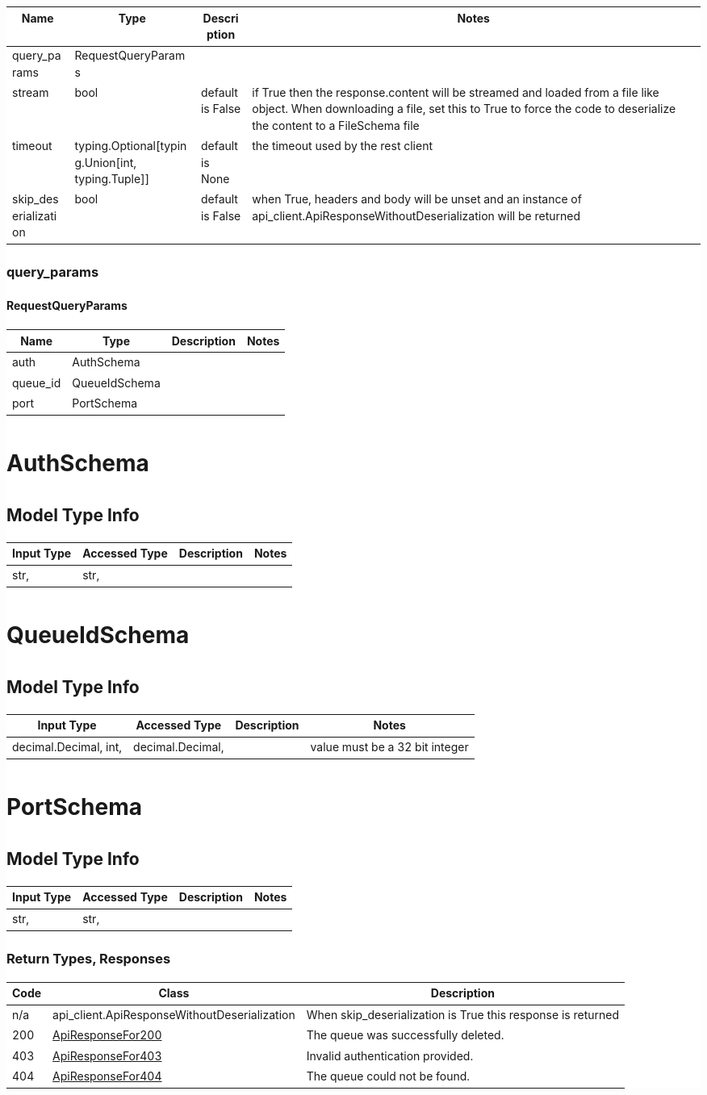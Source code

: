 Name | Type | Description  | Notes
------------- | ------------- | ------------- | -------------
query_params | RequestQueryParams | |
stream | bool | default is False | if True then the response.content will be streamed and loaded from a file like object. When downloading a file, set this to True to force the code to deserialize the content to a FileSchema file
timeout | typing.Optional[typing.Union[int, typing.Tuple]] | default is None | the timeout used by the rest client
skip_deserialization | bool | default is False | when True, headers and body will be unset and an instance of api_client.ApiResponseWithoutDeserialization will be returned

### query_params
#### RequestQueryParams

Name | Type | Description  | Notes
------------- | ------------- | ------------- | -------------
auth | AuthSchema | | 
queue_id | QueueIdSchema | | 
port | PortSchema | | 


# AuthSchema

## Model Type Info
Input Type | Accessed Type | Description | Notes
------------ | ------------- | ------------- | -------------
str,  | str,  |  | 

# QueueIdSchema

## Model Type Info
Input Type | Accessed Type | Description | Notes
------------ | ------------- | ------------- | -------------
decimal.Decimal, int,  | decimal.Decimal,  |  | value must be a 32 bit integer

# PortSchema

## Model Type Info
Input Type | Accessed Type | Description | Notes
------------ | ------------- | ------------- | -------------
str,  | str,  |  | 

### Return Types, Responses

Code | Class | Description
------------- | ------------- | -------------
n/a | api_client.ApiResponseWithoutDeserialization | When skip_deserialization is True this response is returned
200 | [ApiResponseFor200](#queue_delete.ApiResponseFor200) | The queue was successfully deleted.
403 | [ApiResponseFor403](#queue_delete.ApiResponseFor403) | Invalid authentication provided.
404 | [ApiResponseFor404](#queue_delete.ApiResponseFor404) | The queue could not be found.
